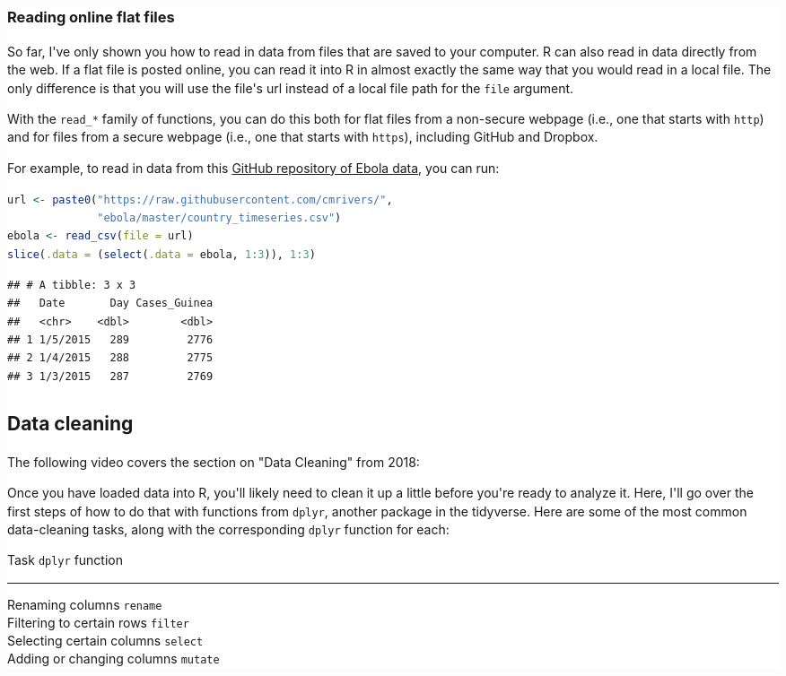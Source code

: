 ### Reading online flat files

So far, I've only shown you how to read in data from files that are saved to
your computer. R can also read in data directly from the web. If a flat file is
posted online, you can read it into R in almost exactly the same way that you
would read in a local file. The only difference is that you will use the file's
url instead of a local file path for the `file` argument.

With the `read_*` family of functions, you can do this both for flat files from
a non-secure webpage (i.e., one that starts with `http`) and for files from a
secure webpage (i.e., one that starts with `https`), including GitHub and
Dropbox.

For example, to read in data from this [GitHub repository of Ebola
data](https://raw.githubusercontent.com/cmrivers/ebola/master/country_timeseries.csv),
you can run:


```r
url <- paste0("https://raw.githubusercontent.com/cmrivers/",
              "ebola/master/country_timeseries.csv")
ebola <- read_csv(file = url)
slice(.data = (select(.data = ebola, 1:3)), 1:3)
```

```
## # A tibble: 3 x 3
##   Date       Day Cases_Guinea
##   <chr>    <dbl>        <dbl>
## 1 1/5/2015   289         2776
## 2 1/4/2015   288         2775
## 3 1/3/2015   287         2769
```


## Data cleaning

The following video covers the section on "Data Cleaning" from 2018:

<iframe width="560" height="315" src="https://www.youtube.com/embed/EUJcgIU8xmY" frameborder="0" allow="autoplay; encrypted-media" allowfullscreen></iframe>

Once you have loaded data into R, you'll likely need to clean it up a little
before you're ready to analyze it. Here, I'll go over the first steps of how to
do that with functions from `dplyr`, another package in the tidyverse. Here are
some of the most common data-cleaning tasks, along with the corresponding
`dplyr` function for each:


Task                         `dplyr` function 
---------------------------  -----------------
Renaming columns             `rename`         
Filtering to certain rows    `filter`         
Selecting certain columns    `select`         
Adding or changing columns   `mutate`         
